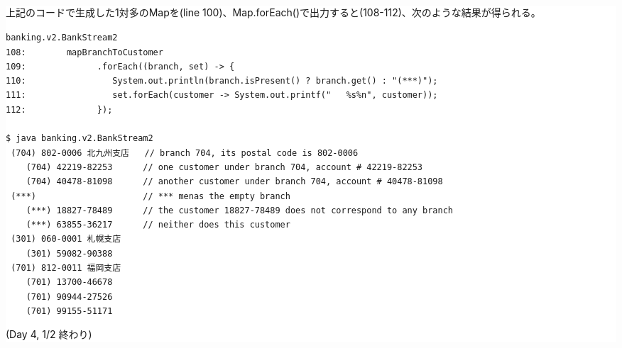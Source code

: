 上記のコードで生成した1対多のMapを(line 100)、Map.forEach()で出力すると(108-112)、次のような結果が得られる。

    banking.v2.BankStream2
    108:        mapBranchToCustomer
    109:              .forEach((branch, set) -> {
    110:                 System.out.println(branch.isPresent() ? branch.get() : "(***)");
    111:                 set.forEach(customer -> System.out.printf("   %s%n", customer));
    112:              });
     
    $ java banking.v2.BankStream2
     (704) 802-0006 北九州支店   // branch 704, its postal code is 802-0006
        (704) 42219-82253      // one customer under branch 704, account # 42219-82253
        (704) 40478-81098      // another customer under branch 704, account # 40478-81098
     (***)                     // *** menas the empty branch
        (***) 18827-78489      // the customer 18827-78489 does not correspond to any branch
        (***) 63855-36217      // neither does this customer
     (301) 060-0001 札幌支店
        (301) 59082-90388
     (701) 812-0011 福岡支店
        (701) 13700-46678
        (701) 90944-27526
        (701) 99155-51171


(Day 4, 1/2 終わり)
